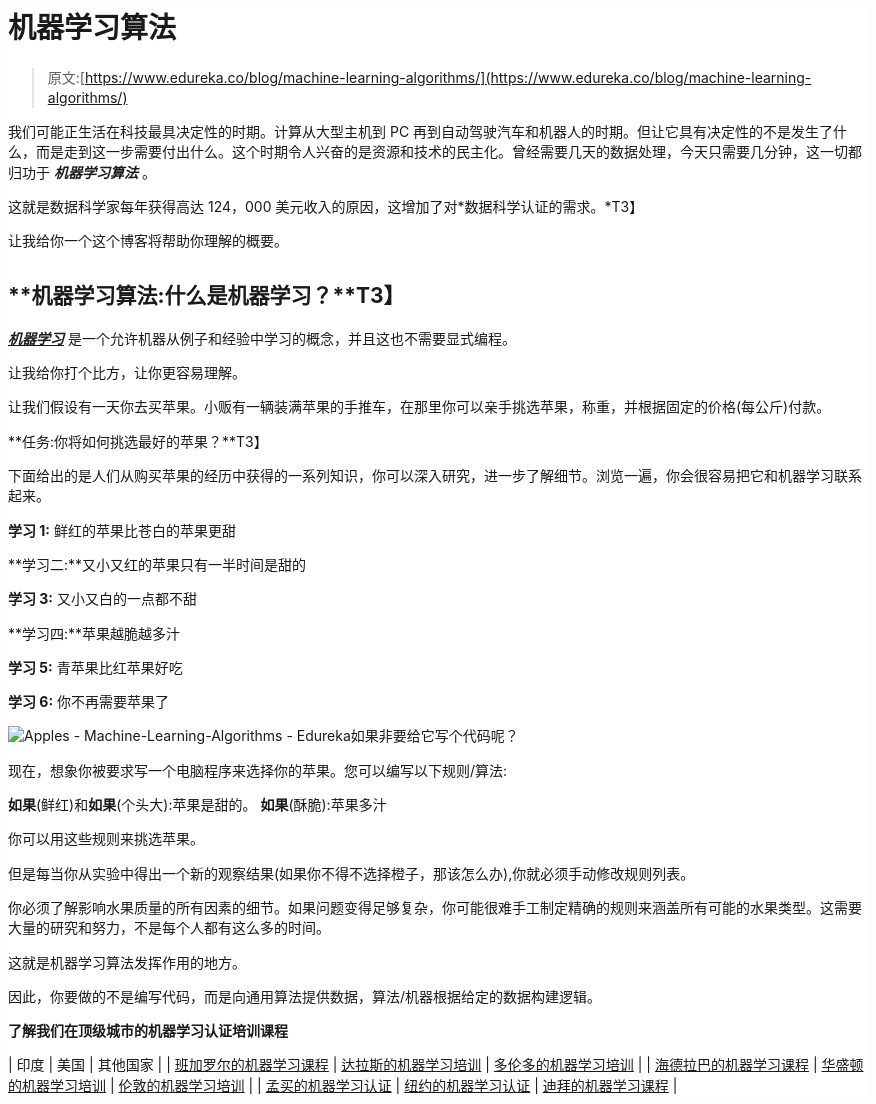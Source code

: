 # 机器学习算法

> 原文:[https://www.edureka.co/blog/machine-learning-algorithms/](https://www.edureka.co/blog/machine-learning-algorithms/)

我们可能正生活在科技最具决定性的时期。计算从大型主机到 PC 再到自动驾驶汽车和机器人的时期。但让它具有决定性的不是发生了什么，而是走到这一步需要付出什么。这个时期令人兴奋的是资源和技术的民主化。曾经需要几天的数据处理，今天只需要几分钟，这一切都归功于 ***机器学习算法*** 。

这就是数据科学家每年获得高达 124，000 美元收入的原因，这增加了对*数据科学认证的需求。*T3】

让我给你一个这个博客将帮助你理解的概要。

## **机器学习算法:什么是机器学习？**T3】

***[机器学习](https://www.edureka.co/blog/what-is-machine-learning/)*** 是一个允许机器从例子和经验中学习的概念，并且这也不需要显式编程。

让我给你打个比方，让你更容易理解。

让我们假设有一天你去买苹果。小贩有一辆装满苹果的手推车，在那里你可以亲手挑选苹果，称重，并根据固定的价格(每公斤)付款。

**任务:你将如何挑选最好的苹果？**T3】

下面给出的是人们从购买苹果的经历中获得的一系列知识，你可以深入研究，进一步了解细节。浏览一遍，你会很容易把它和机器学习联系起来。

**学习 1:** 鲜红的苹果比苍白的苹果更甜

**学习二:**又小又红的苹果只有一半时间是甜的

**学习 3:** 又小又白的一点都不甜

**学习四:**苹果越脆越多汁

**学习 5:** 青苹果比红苹果好吃

**学习 6:** 你不再需要苹果了

![Apples - Machine-Learning-Algorithms - Edureka](../Images/35dd210d7d6f59e890f54990ba7699c9.png)如果非要给它写个代码呢？

现在，想象你被要求写一个电脑程序来选择你的苹果。您可以编写以下规则/算法:

**如果**(鲜红)和**如果**(个头大):苹果是甜的。 **如果**(酥脆):苹果多汁

你可以用这些规则来挑选苹果。

但是每当你从实验中得出一个新的观察结果(如果你不得不选择橙子，那该怎么办),你就必须手动修改规则列表。

你必须了解影响水果质量的所有因素的细节。如果问题变得足够复杂，你可能很难手工制定精确的规则来涵盖所有可能的水果类型。这需要大量的研究和努力，不是每个人都有这么多的时间。

这就是机器学习算法发挥作用的地方。

因此，你要做的不是编写代码，而是向通用算法提供数据，算法/机器根据给定的数据构建逻辑。

**了解我们在顶级城市的机器学习认证培训课程**

| 印度 | 美国 | 其他国家 |
| [班加罗尔的机器学习课程](https://www.edureka.co/masters-program/machine-learning-engineer-training-bangalore) | [达拉斯的机器学习培训](https://www.edureka.co/masters-program/machine-learning-engineer-training-dallas) | [多伦多的机器学习培训](https://www.edureka.co/machine-learning-certification-training-toronto) |
| [海德拉巴的机器学习课程](https://www.edureka.co/masters-program/machine-learning-engineer-training-hyderabad) | [华盛顿的机器学习培训](https://www.edureka.co/masters-program/machine-learning-engineer-training-washington) | [伦敦的机器学习培训](https://www.edureka.co/machine-learning-certification-training-london) |
| [孟买的机器学习认证](https://www.edureka.co/machine-learning-certification-training-mumbai) | [纽约的机器学习认证](https://www.edureka.co/machine-learning-certification-training-new-york-city) | [迪拜的机器学习课程](https://www.edureka.co/masters-program/machine-learning-engineer-training-dubai) |
